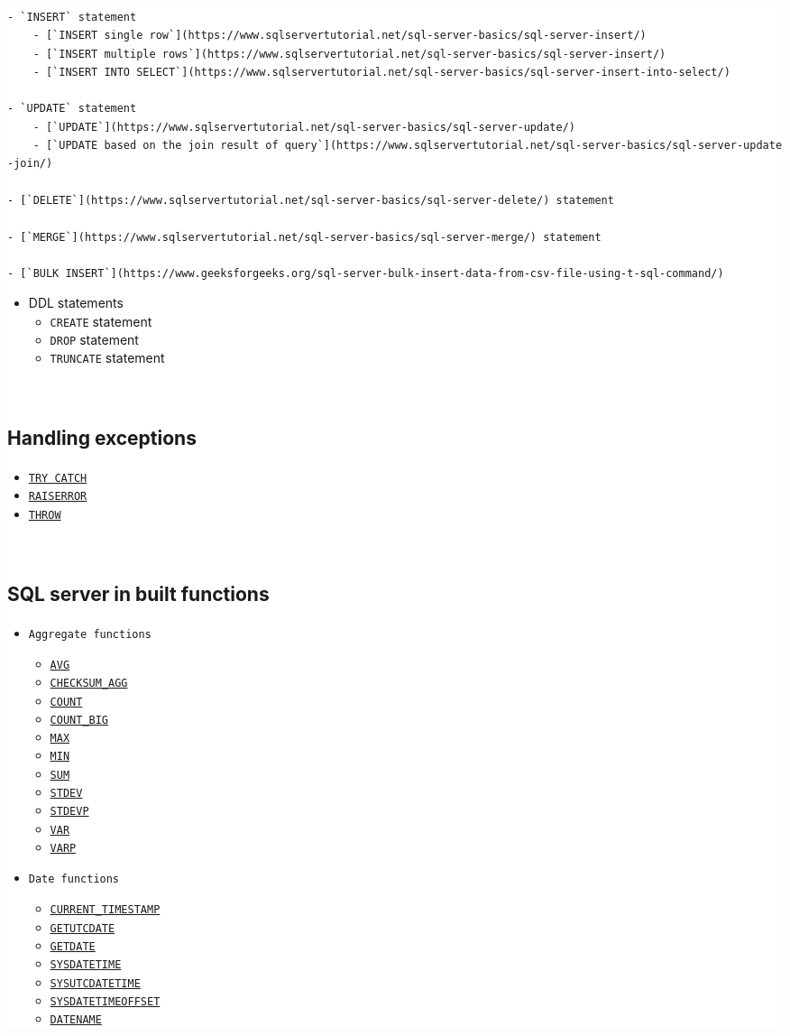 
    - `INSERT` statement
        - [`INSERT single row`](https://www.sqlservertutorial.net/sql-server-basics/sql-server-insert/)
        - [`INSERT multiple rows`](https://www.sqlservertutorial.net/sql-server-basics/sql-server-insert/)
        - [`INSERT INTO SELECT`](https://www.sqlservertutorial.net/sql-server-basics/sql-server-insert-into-select/)

    - `UPDATE` statement
        - [`UPDATE`](https://www.sqlservertutorial.net/sql-server-basics/sql-server-update/)
        - [`UPDATE based on the join result of query`](https://www.sqlservertutorial.net/sql-server-basics/sql-server-update-join/)

    - [`DELETE`](https://www.sqlservertutorial.net/sql-server-basics/sql-server-delete/) statement

    - [`MERGE`](https://www.sqlservertutorial.net/sql-server-basics/sql-server-merge/) statement

    - [`BULK INSERT`](https://www.geeksforgeeks.org/sql-server-bulk-insert-data-from-csv-file-using-t-sql-command/)


  * DDL statements
    - `CREATE` statement
    - `DROP` statement
    - `TRUNCATE` statement

<br/>

## **Handling exceptions**
  * [`TRY CATCH`](https://www.sqlservertutorial.net/sql-server-stored-procedures/sql-server-try-catch/)
  * [`RAISERROR`](https://www.sqlservertutorial.net/sql-server-stored-procedures/sql-server-raiserror/)
  * [`THROW`](https://www.sqlservertutorial.net/sql-server-stored-procedures/sql-server-throw/)

<br/>

## **SQL server in built functions**
  * `Aggregate functions`
    - [`AVG`](https://www.sqlservertutorial.net/sql-server-aggregate-functions/sql-server-avg/)
    - [`CHECKSUM_AGG`](https://www.sqlservertutorial.net/sql-server-aggregate-functions/sql-server-checksum_agg/)
    - [`COUNT`](https://www.sqlservertutorial.net/sql-server-aggregate-functions/sql-server-count/)
    - [`COUNT_BIG`](https://www.sqlservertutorial.net/sql-server-aggregate-functions/sql-server-count/)
    - [`MAX`](https://www.sqlservertutorial.net/sql-server-aggregate-functions/sql-server-max/)
    - [`MIN`](https://www.sqlservertutorial.net/sql-server-aggregate-functions/sql-server-min/)
    - [`SUM`](https://www.sqlservertutorial.net/sql-server-aggregate-functions/sql-server-sum/)
    - [`STDEV`](https://www.tutorialgateway.org/sql-stdev-function/)
    - [`STDEVP`](https://www.tutorialgateway.org/sql-stdevp-function/)
    - [`VAR`](https://www.tutorialgateway.org/sql-var-function/)
    - [`VARP`](https://www.tutorialgateway.org/sql-varp-function/)

  * `Date functions`
    - [`CURRENT_TIMESTAMP`](https://www.sqlservertutorial.net/sql-server-date-functions/sql-server-current_time-function/)
    - [`GETUTCDATE`](https://www.sqlservertutorial.net/sql-server-date-functions/sql-server-getutcdate-function/)
    - [`GETDATE`](https://www.sqlservertutorial.net/sql-server-date-functions/sql-server-getdate-function/)
    - [`SYSDATETIME`](https://www.sqlservertutorial.net/sql-server-date-functions/sql-server-sysdatetime-function/)
    - [`SYSUTCDATETIME`](https://www.sqlservertutorial.net/sql-server-date-functions/sql-server-sysutcdatetime-function/)
    - [`SYSDATETIMEOFFSET`](https://www.sqlservertutorial.net/sql-server-date-functions/sql-server-sysdatetimeoffset-function/)
    - [`DATENAME`](https://www.sqlservertutorial.net/sql-server-date-functions/sql-server-datename-function/)
